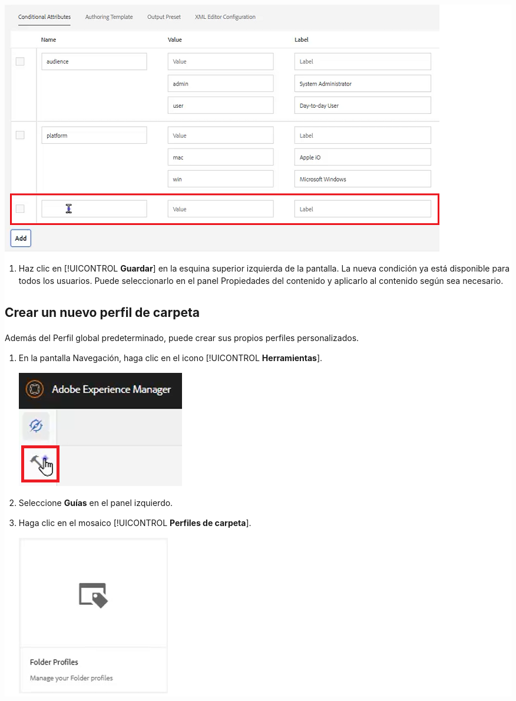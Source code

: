    ![nueva condición](images/lesson-3/new-condition.png)

1. Haz clic en [!UICONTROL **Guardar**] en la esquina superior izquierda de la pantalla.
La nueva condición ya está disponible para todos los usuarios. Puede seleccionarlo en el panel Propiedades del contenido y aplicarlo al contenido según sea necesario.

## Crear un nuevo perfil de carpeta

Además del Perfil global predeterminado, puede crear sus propios perfiles personalizados.

1. En la pantalla Navegación, haga clic en el icono [!UICONTROL **Herramientas**].

   ![Icono de herramientas](images/reuse/tools-icon.png)

1. Seleccione **Guías** en el panel izquierdo.

1. Haga clic en el mosaico [!UICONTROL **Perfiles de carpeta**].

   ![Perfiles de carpeta](images/reuse/folder-profiles-tile.png)
